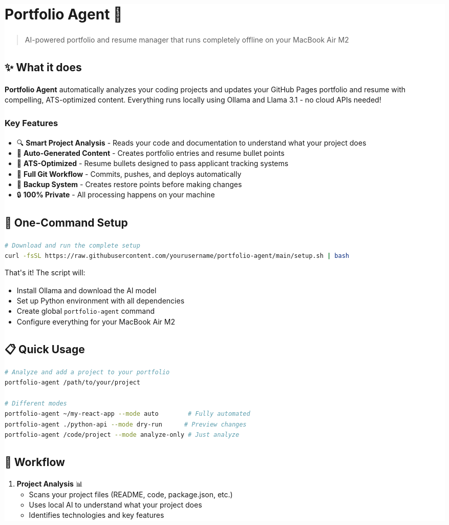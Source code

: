 # Portfolio Agent 🤖

> AI-powered portfolio and resume manager that runs completely offline on your MacBook Air M2

## ✨ What it does

**Portfolio Agent** automatically analyzes your coding projects and updates your GitHub Pages portfolio and resume with compelling, ATS-optimized content. Everything runs locally using Ollama and Llama 3.1 - no cloud APIs needed!

### Key Features
- 🔍 **Smart Project Analysis** - Reads your code and documentation to understand what your project does
- 📝 **Auto-Generated Content** - Creates portfolio entries and resume bullet points
- 🎯 **ATS-Optimized** - Resume bullets designed to pass applicant tracking systems
- 🚀 **Full Git Workflow** - Commits, pushes, and deploys automatically
- 💾 **Backup System** - Creates restore points before making changes
- 🔒 **100% Private** - All processing happens on your machine

## 🚀 One-Command Setup

```bash
# Download and run the complete setup
curl -fsSL https://raw.githubusercontent.com/yourusername/portfolio-agent/main/setup.sh | bash
```

That's it! The script will:
- Install Ollama and download the AI model
- Set up Python environment with all dependencies  
- Create global `portfolio-agent` command
- Configure everything for your MacBook Air M2

## 📋 Quick Usage

```bash
# Analyze and add a project to your portfolio
portfolio-agent /path/to/your/project

# Different modes
portfolio-agent ~/my-react-app --mode auto        # Fully automated
portfolio-agent ./python-api --mode dry-run      # Preview changes  
portfolio-agent /code/project --mode analyze-only # Just analyze
```

## 🎯 Workflow

1. **Project Analysis** 📊
   - Scans your project files (README, code, package.json, etc.)
   - Uses local AI to understand what your project does
   - Identifies technologies and key features
